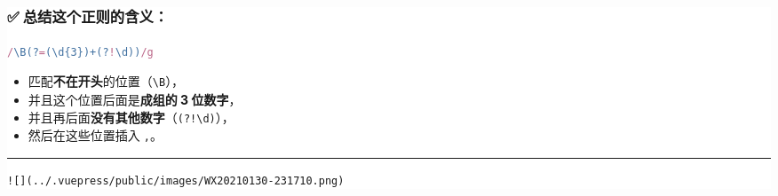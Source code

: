 
### ✅ 总结这个正则的含义：

```js
/\B(?=(\d{3})+(?!\d))/g
```

* 匹配**不在开头**的位置（`\B`），
* 并且这个位置后面是**成组的 3 位数字**，
* 并且再后面**没有其他数字**（`(?!\d)`），
* 然后在这些位置插入 `,`。

---



```
![](../.vuepress/public/images/WX20210130-231710.png)
